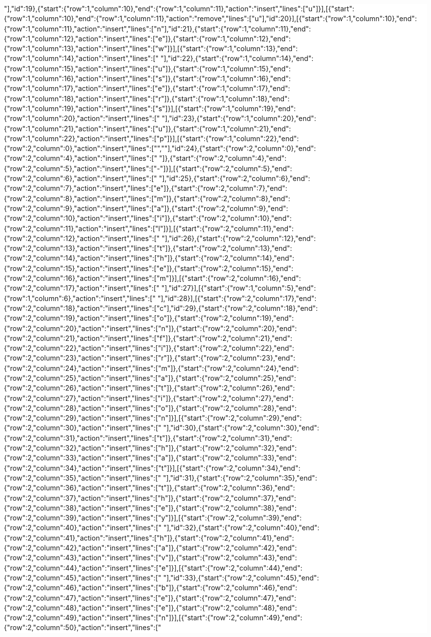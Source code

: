 "],"id":19},{"start":{"row":1,"column":10},"end":{"row":1,"column":11},"action":"insert","lines":["u"]}],[{"start":{"row":1,"column":10},"end":{"row":1,"column":11},"action":"remove","lines":["u"],"id":20}],[{"start":{"row":1,"column":10},"end":{"row":1,"column":11},"action":"insert","lines":["n"],"id":21},{"start":{"row":1,"column":11},"end":{"row":1,"column":12},"action":"insert","lines":["e"]},{"start":{"row":1,"column":12},"end":{"row":1,"column":13},"action":"insert","lines":["w"]}],[{"start":{"row":1,"column":13},"end":{"row":1,"column":14},"action":"insert","lines":[" "],"id":22},{"start":{"row":1,"column":14},"end":{"row":1,"column":15},"action":"insert","lines":["u"]},{"start":{"row":1,"column":15},"end":{"row":1,"column":16},"action":"insert","lines":["s"]},{"start":{"row":1,"column":16},"end":{"row":1,"column":17},"action":"insert","lines":["e"]},{"start":{"row":1,"column":17},"end":{"row":1,"column":18},"action":"insert","lines":["r"]},{"start":{"row":1,"column":18},"end":{"row":1,"column":19},"action":"insert","lines":["s"]}],[{"start":{"row":1,"column":19},"end":{"row":1,"column":20},"action":"insert","lines":[" "],"id":23},{"start":{"row":1,"column":20},"end":{"row":1,"column":21},"action":"insert","lines":["u"]},{"start":{"row":1,"column":21},"end":{"row":1,"column":22},"action":"insert","lines":["p"]}],[{"start":{"row":1,"column":22},"end":{"row":2,"column":0},"action":"insert","lines":["",""],"id":24},{"start":{"row":2,"column":0},"end":{"row":2,"column":4},"action":"insert","lines":["    "]},{"start":{"row":2,"column":4},"end":{"row":2,"column":5},"action":"insert","lines":["-"]}],[{"start":{"row":2,"column":5},"end":{"row":2,"column":6},"action":"insert","lines":[" "],"id":25},{"start":{"row":2,"column":6},"end":{"row":2,"column":7},"action":"insert","lines":["e"]},{"start":{"row":2,"column":7},"end":{"row":2,"column":8},"action":"insert","lines":["m"]},{"start":{"row":2,"column":8},"end":{"row":2,"column":9},"action":"insert","lines":["a"]},{"start":{"row":2,"column":9},"end":{"row":2,"column":10},"action":"insert","lines":["i"]},{"start":{"row":2,"column":10},"end":{"row":2,"column":11},"action":"insert","lines":["l"]}],[{"start":{"row":2,"column":11},"end":{"row":2,"column":12},"action":"insert","lines":[" "],"id":26},{"start":{"row":2,"column":12},"end":{"row":2,"column":13},"action":"insert","lines":["t"]},{"start":{"row":2,"column":13},"end":{"row":2,"column":14},"action":"insert","lines":["h"]},{"start":{"row":2,"column":14},"end":{"row":2,"column":15},"action":"insert","lines":["e"]},{"start":{"row":2,"column":15},"end":{"row":2,"column":16},"action":"insert","lines":["m"]}],[{"start":{"row":2,"column":16},"end":{"row":2,"column":17},"action":"insert","lines":[" "],"id":27}],[{"start":{"row":1,"column":5},"end":{"row":1,"column":6},"action":"insert","lines":[" "],"id":28}],[{"start":{"row":2,"column":17},"end":{"row":2,"column":18},"action":"insert","lines":["c"],"id":29},{"start":{"row":2,"column":18},"end":{"row":2,"column":19},"action":"insert","lines":["o"]},{"start":{"row":2,"column":19},"end":{"row":2,"column":20},"action":"insert","lines":["n"]},{"start":{"row":2,"column":20},"end":{"row":2,"column":21},"action":"insert","lines":["f"]},{"start":{"row":2,"column":21},"end":{"row":2,"column":22},"action":"insert","lines":["i"]},{"start":{"row":2,"column":22},"end":{"row":2,"column":23},"action":"insert","lines":["r"]},{"start":{"row":2,"column":23},"end":{"row":2,"column":24},"action":"insert","lines":["m"]},{"start":{"row":2,"column":24},"end":{"row":2,"column":25},"action":"insert","lines":["a"]},{"start":{"row":2,"column":25},"end":{"row":2,"column":26},"action":"insert","lines":["t"]},{"start":{"row":2,"column":26},"end":{"row":2,"column":27},"action":"insert","lines":["i"]},{"start":{"row":2,"column":27},"end":{"row":2,"column":28},"action":"insert","lines":["o"]},{"start":{"row":2,"column":28},"end":{"row":2,"column":29},"action":"insert","lines":["n"]}],[{"start":{"row":2,"column":29},"end":{"row":2,"column":30},"action":"insert","lines":[" "],"id":30},{"start":{"row":2,"column":30},"end":{"row":2,"column":31},"action":"insert","lines":["t"]},{"start":{"row":2,"column":31},"end":{"row":2,"column":32},"action":"insert","lines":["h"]},{"start":{"row":2,"column":32},"end":{"row":2,"column":33},"action":"insert","lines":["a"]},{"start":{"row":2,"column":33},"end":{"row":2,"column":34},"action":"insert","lines":["t"]}],[{"start":{"row":2,"column":34},"end":{"row":2,"column":35},"action":"insert","lines":[" "],"id":31},{"start":{"row":2,"column":35},"end":{"row":2,"column":36},"action":"insert","lines":["t"]},{"start":{"row":2,"column":36},"end":{"row":2,"column":37},"action":"insert","lines":["h"]},{"start":{"row":2,"column":37},"end":{"row":2,"column":38},"action":"insert","lines":["e"]},{"start":{"row":2,"column":38},"end":{"row":2,"column":39},"action":"insert","lines":["y"]}],[{"start":{"row":2,"column":39},"end":{"row":2,"column":40},"action":"insert","lines":[" "],"id":32},{"start":{"row":2,"column":40},"end":{"row":2,"column":41},"action":"insert","lines":["h"]},{"start":{"row":2,"column":41},"end":{"row":2,"column":42},"action":"insert","lines":["a"]},{"start":{"row":2,"column":42},"end":{"row":2,"column":43},"action":"insert","lines":["v"]},{"start":{"row":2,"column":43},"end":{"row":2,"column":44},"action":"insert","lines":["e"]}],[{"start":{"row":2,"column":44},"end":{"row":2,"column":45},"action":"insert","lines":[" "],"id":33},{"start":{"row":2,"column":45},"end":{"row":2,"column":46},"action":"insert","lines":["b"]},{"start":{"row":2,"column":46},"end":{"row":2,"column":47},"action":"insert","lines":["e"]},{"start":{"row":2,"column":47},"end":{"row":2,"column":48},"action":"insert","lines":["e"]},{"start":{"row":2,"column":48},"end":{"row":2,"column":49},"action":"insert","lines":["n"]}],[{"start":{"row":2,"column":49},"end":{"row":2,"column":50},"action":"insert","lines":["